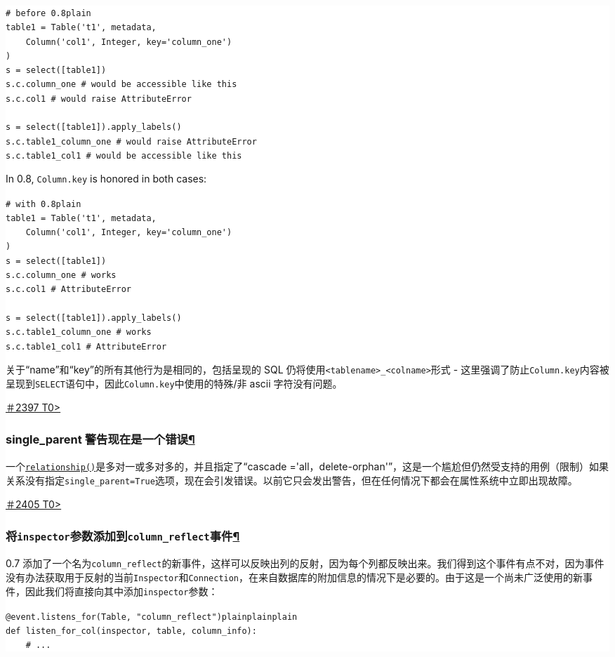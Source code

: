     # before 0.8plain
    table1 = Table('t1', metadata,
        Column('col1', Integer, key='column_one')
    )
    s = select([table1])
    s.c.column_one # would be accessible like this
    s.c.col1 # would raise AttributeError

    s = select([table1]).apply_labels()
    s.c.table1_column_one # would raise AttributeError
    s.c.table1_col1 # would be accessible like this

In 0.8, `Column.key` is honored
in both cases:

    # with 0.8plain
    table1 = Table('t1', metadata,
        Column('col1', Integer, key='column_one')
    )
    s = select([table1])
    s.c.column_one # works
    s.c.col1 # AttributeError

    s = select([table1]).apply_labels()
    s.c.table1_column_one # works
    s.c.table1_col1 # AttributeError

关于“name”和“key”的所有其他行为是相同的，包括呈现的 SQL 仍将使用`<tablename>_<colname>`形式 - 这里强调了防止`Column.key`内容被呈现到`SELECT`语句中，因此`Column.key`中使用的特殊/非 ascii 字符没有问题。

[＃2397 T0\>](http://www.sqlalchemy.org/trac/ticket/2397)

### single\_parent 警告现在是一个错误[¶](#single-parent-warning-is-now-an-error "Permalink to this headline")

一个[`relationship()`](orm_relationship_api.html#sqlalchemy.orm.relationship "sqlalchemy.orm.relationship")是多对一或多对多的，并且指定了“cascade
='all，delete-orphan'”，这是一个尴尬但仍然受支持的用例（限制）如果关系没有指定`single_parent=True`选项，现在会引发错误。以前它只会发出警告，但在任何情况下都会在属性系统中立即出现故障。

[＃2405 T0\>](http://www.sqlalchemy.org/trac/ticket/2405)

### 将`inspector`参数添加到`column_reflect`事件[¶](#adding-the-inspector-argument-to-the-column-reflect-event "Permalink to this headline")

0.7 添加了一个名为`column_reflect`的新事件，这样可以反映出列的反射，因为每个列都反映出来。我们得到这个事件有点不对，因为事件没有办法获取用于反射的当前`Inspector`和`Connection`，在来自数据库的附加信息的情况下是必要的。由于这是一个尚未广泛使用的新事件，因此我们将直接向其中添加`inspector`参数：

    @event.listens_for(Table, "column_reflect")plainplainplain
    def listen_for_col(inspector, table, column_info):
        # ...
